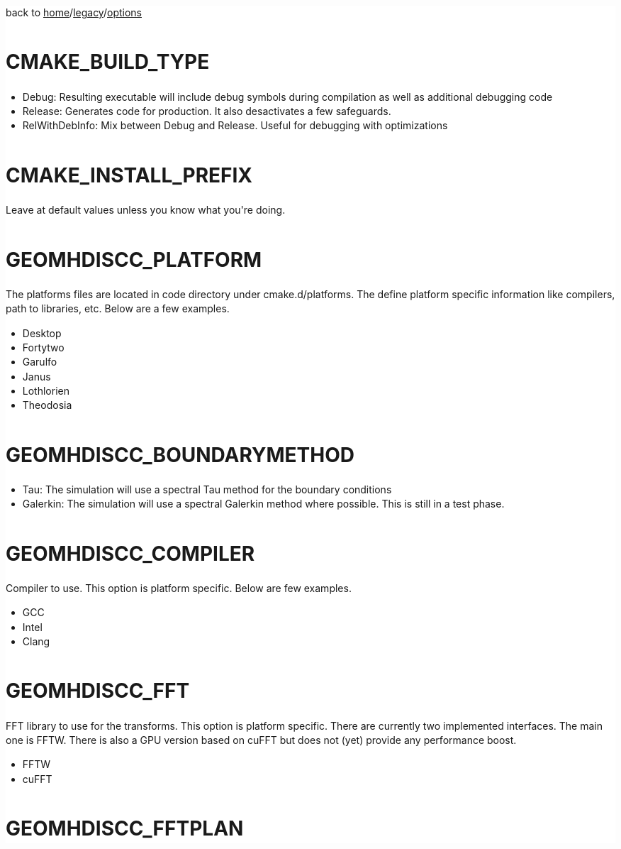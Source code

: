 back to [home](/)/[legacy](/legacy)/[options](/legacy/options)

# CMAKE\_BUILD\_TYPE

   - Debug: Resulting executable will include debug symbols during compilation as well as additional debugging code 
   - Release: Generates code for production. It also desactivates a few safeguards.
   - RelWithDebInfo: Mix between Debug and Release. Useful for debugging with optimizations

# CMAKE\_INSTALL\_PREFIX

   Leave at default values unless you know what you're doing.

# GEOMHDISCC\_PLATFORM
   
   The platforms files are located in code directory under cmake.d/platforms. The define platform specific information like compilers, path to libraries, etc. Below are a few examples.
   
   - Desktop
   - Fortytwo
   - Garulfo
   - Janus
   - Lothlorien
   - Theodosia

# GEOMHDISCC\_BOUNDARYMETHOD

   - Tau: The simulation will use a spectral Tau method for the boundary conditions 
   - Galerkin: The simulation will use a spectral Galerkin method where possible. This is still in a test phase.

# GEOMHDISCC\_COMPILER

   Compiler to use. This option is platform specific. Below are few examples.

   - GCC
   - Intel
   - Clang

# GEOMHDISCC\_FFT

   FFT library to use for the transforms. This option is platform specific. There are currently two implemented interfaces. The main one is FFTW. There is also a GPU version based on cuFFT but does not (yet) provide any performance boost.

   - FFTW
   - cuFFT

# GEOMHDISCC\_FFTPLAN
